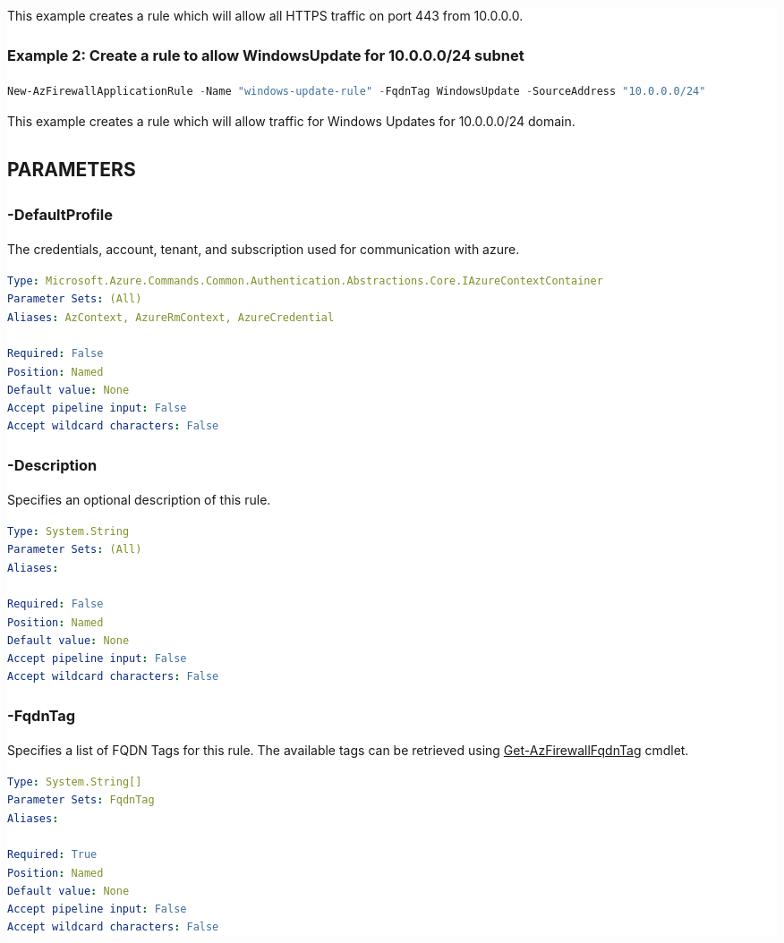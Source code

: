 This example creates a rule which will allow all HTTPS traffic on port 443 from 10.0.0.0.

### Example 2: Create a rule to allow WindowsUpdate for 10.0.0.0/24 subnet
```powershell
New-AzFirewallApplicationRule -Name "windows-update-rule" -FqdnTag WindowsUpdate -SourceAddress "10.0.0.0/24"
```

This example creates a rule which will allow traffic for Windows Updates for 10.0.0.0/24 domain.

## PARAMETERS

### -DefaultProfile
The credentials, account, tenant, and subscription used for communication with azure.

```yaml
Type: Microsoft.Azure.Commands.Common.Authentication.Abstractions.Core.IAzureContextContainer
Parameter Sets: (All)
Aliases: AzContext, AzureRmContext, AzureCredential

Required: False
Position: Named
Default value: None
Accept pipeline input: False
Accept wildcard characters: False
```

### -Description
Specifies an optional description of this rule.

```yaml
Type: System.String
Parameter Sets: (All)
Aliases:

Required: False
Position: Named
Default value: None
Accept pipeline input: False
Accept wildcard characters: False
```

### -FqdnTag
Specifies a list of FQDN Tags for this rule. The available tags can be retrieved using [Get-AzFirewallFqdnTag](./Get-AzFirewallFqdnTag.md) cmdlet.

```yaml
Type: System.String[]
Parameter Sets: FqdnTag
Aliases:

Required: True
Position: Named
Default value: None
Accept pipeline input: False
Accept wildcard characters: False
```
